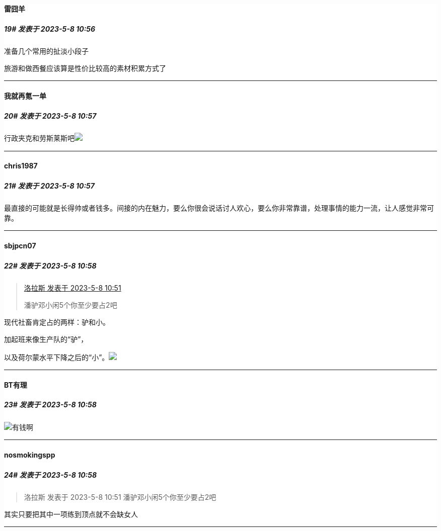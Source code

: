 ####  雷囧羊  
##### 19#       发表于 2023-5-8 10:56

准备几个常用的扯淡小段子

旅游和做西餐应该算是性价比较高的素材积累方式了

*****

####  我就再氪一单  
##### 20#       发表于 2023-5-8 10:57

行政夹克和劳斯莱斯吧<img src="https://static.saraba1st.com/image/smiley/face2017/067.png" referrerpolicy="no-referrer">

*****

####  chris1987  
##### 21#       发表于 2023-5-8 10:57

最直接的可能就是长得帅或者钱多。间接的内在魅力，要么你很会说话讨人欢心，要么你非常靠谱，处理事情的能力一流，让人感觉非常可靠。

*****

####  sbjpcn07  
##### 22#       发表于 2023-5-8 10:58

<blockquote><a href="httphttps://bbs.saraba1st.com/2b/forum.php?mod=redirect&amp;goto=findpost&amp;pid=60770937&amp;ptid=2133557" target="_blank">洛拉斯 发表于 2023-5-8 10:51</a>

潘驴邓小闲5个你至少要占2吧</blockquote>
现代社畜肯定占的两样：驴和小。

加起班来像生产队的“驴”，

以及荷尔蒙水平下降之后的“小”。<img src="https://static.saraba1st.com/image/smiley/face2017/067.png" referrerpolicy="no-referrer">

*****

####  BT有理  
##### 23#       发表于 2023-5-8 10:58

<img src="https://static.saraba1st.com/image/smiley/face2017/049.png" referrerpolicy="no-referrer">有钱啊

*****

####  nosmokingspp  
##### 24#       发表于 2023-5-8 10:58

<blockquote>洛拉斯 发表于 2023-5-8 10:51
潘驴邓小闲5个你至少要占2吧</blockquote>
其实只要把其中一项练到顶点就不会缺女人

*****
